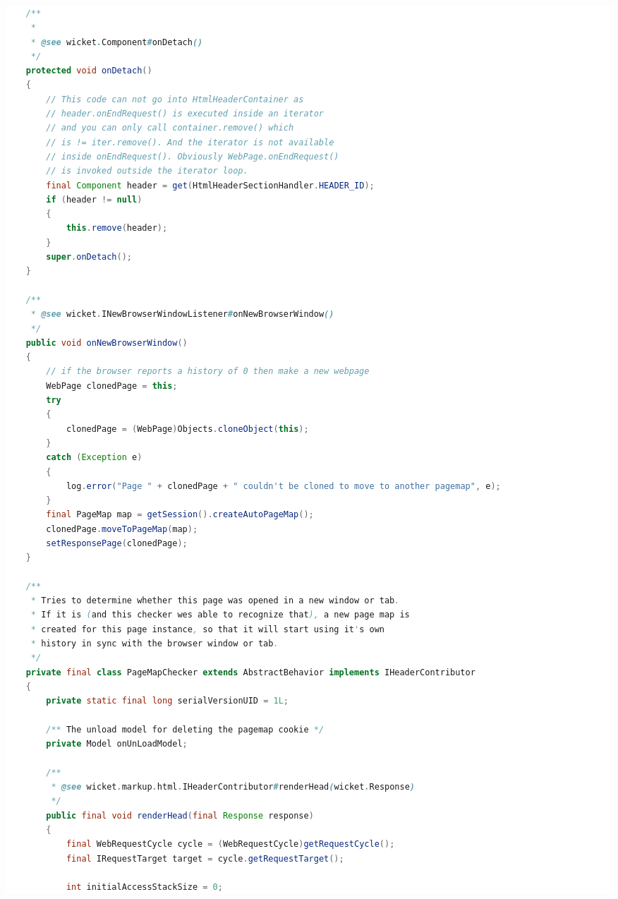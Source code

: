 ```java
	/**
	 * 
	 * @see wicket.Component#onDetach()
	 */
	protected void onDetach()
	{
		// This code can not go into HtmlHeaderContainer as
		// header.onEndRequest() is executed inside an iterator 
		// and you can only call container.remove() which 
		// is != iter.remove(). And the iterator is not available 
		// inside onEndRequest(). Obviously WebPage.onEndRequest() 
		// is invoked outside the iterator loop.
		final Component header = get(HtmlHeaderSectionHandler.HEADER_ID);
		if (header != null)
		{
			this.remove(header);
		}
		super.onDetach();
	}

	/**
	 * @see wicket.INewBrowserWindowListener#onNewBrowserWindow()
	 */
	public void onNewBrowserWindow()
	{
		// if the browser reports a history of 0 then make a new webpage
		WebPage clonedPage = this;
		try
		{
			clonedPage = (WebPage)Objects.cloneObject(this);
		} 
		catch (Exception e)
		{
			log.error("Page " + clonedPage + " couldn't be cloned to move to another pagemap", e);
		}
		final PageMap map = getSession().createAutoPageMap();
		clonedPage.moveToPageMap(map);
		setResponsePage(clonedPage);
	}

	/**
	 * Tries to determine whether this page was opened in a new window or tab.
	 * If it is (and this checker wes able to recognize that), a new page map is
	 * created for this page instance, so that it will start using it's own
	 * history in sync with the browser window or tab.
	 */
	private final class PageMapChecker extends AbstractBehavior implements IHeaderContributor
	{
		private static final long serialVersionUID = 1L;

		/** The unload model for deleting the pagemap cookie */
		private Model onUnLoadModel;

		/**
		 * @see wicket.markup.html.IHeaderContributor#renderHead(wicket.Response)
		 */
		public final void renderHead(final Response response)
		{
			final WebRequestCycle cycle = (WebRequestCycle)getRequestCycle();
			final IRequestTarget target = cycle.getRequestTarget();

			int initialAccessStackSize = 0;
```